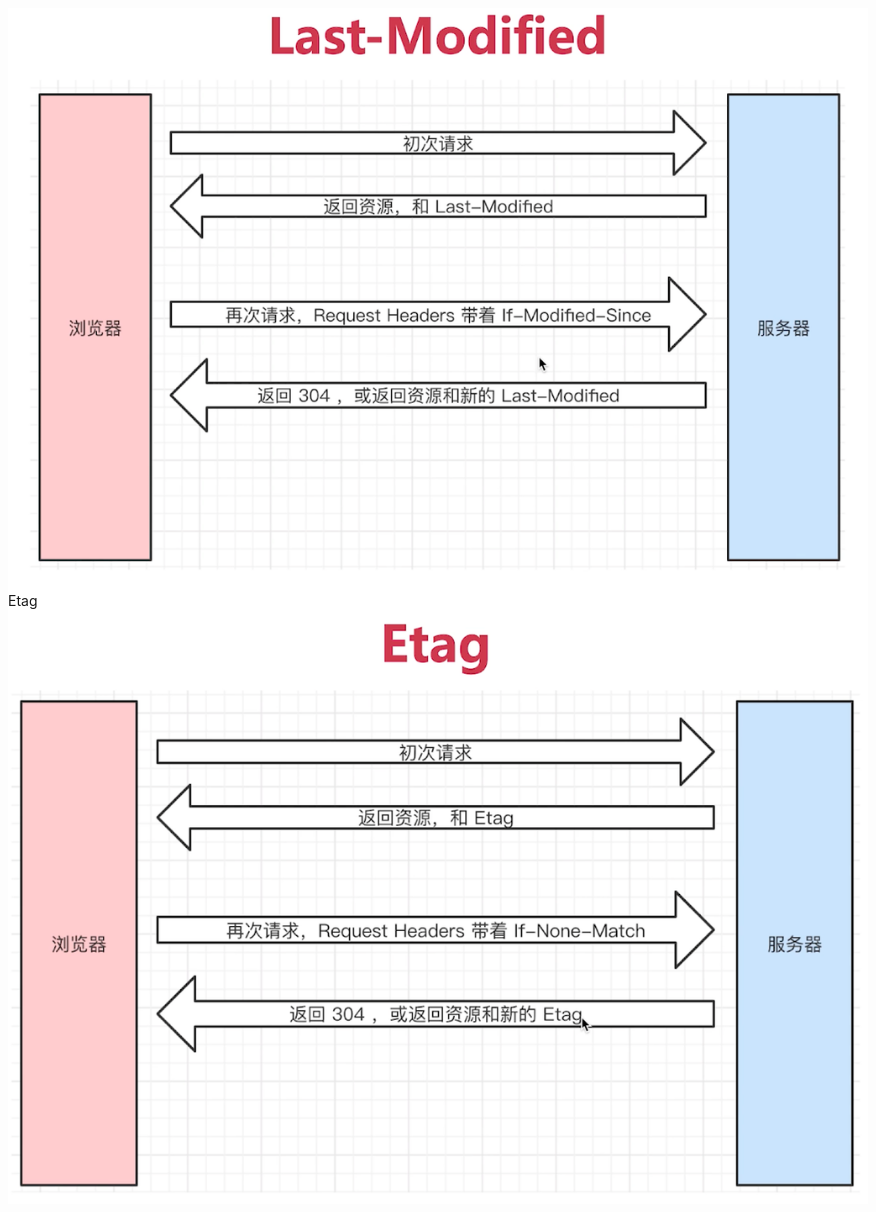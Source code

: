 ![Last-Modified](./http%E7%BC%93%E5%AD%98-%E5%8D%8F%E5%95%86%E7%BC%93%E5%AD%98-Last-Modified.png)

Etag
![Etag](./http%E7%BC%93%E5%AD%98-%E5%8D%8F%E5%95%86%E7%BC%93%E5%AD%98-Etag.png)
